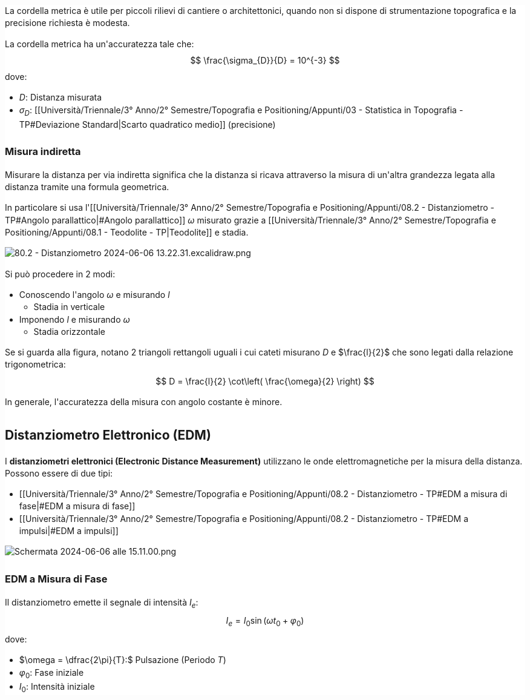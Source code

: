 La cordella metrica è utile per piccoli rilievi di cantiere o architettonici, quando non si dispone di strumentazione topografica e la precisione richiesta è modesta. 

La cordella metrica ha un'accuratezza tale che:
$$
\frac{\sigma_{D}}{D} = 10^{-3}
$$
dove:
- $D:$ Distanza misurata
- $\sigma_{D}:$ [[Università/Triennale/3° Anno/2° Semestre/Topografia e Positioning/Appunti/03 - Statistica in Topografia - TP#Deviazione Standard\|Scarto quadratico medio]] (precisione)

### Misura indiretta

Misurare la distanza per via indiretta significa che la distanza si ricava attraverso la misura di un'altra grandezza legata alla distanza tramite una formula geometrica.

In particolare si usa l'[[Università/Triennale/3° Anno/2° Semestre/Topografia e Positioning/Appunti/08.2 - Distanziometro - TP#Angolo parallattico\|#Angolo parallattico]] $\omega$ misurato grazie a [[Università/Triennale/3° Anno/2° Semestre/Topografia e Positioning/Appunti/08.1 - Teodolite - TP\|Teodolite]] e stadia.

![80.2 - Distanziometro 2024-06-06 13.22.31.excalidraw.png](/img/user/Excalidraw/80.2%20-%20Distanziometro%202024-06-06%2013.22.31.excalidraw.png)


Si può procedere in 2 modi:
- Conoscendo l'angolo $\omega$ e misurando $l$
	- Stadia in verticale
- Imponendo $l$ e misurando $\omega$
	- Stadia orizzontale


Se si guarda alla figura, notano 2 triangoli rettangoli uguali i cui cateti misurano $D$ e $\frac{l}{2}$ che sono legati dalla relazione trigonometrica:
$$
D = \frac{l}{2} \cot\left( \frac{\omega}{2} \right)
$$

In generale, l'accuratezza della misura con angolo costante è minore.

## Distanziometro Elettronico (EDM)

I **distanziometri elettronici (Electronic Distance Measurement)** utilizzano le onde elettromagnetiche per la misura della distanza. Possono essere di due tipi:
- [[Università/Triennale/3° Anno/2° Semestre/Topografia e Positioning/Appunti/08.2 - Distanziometro - TP#EDM a misura di fase\|#EDM a misura di fase]]
- [[Università/Triennale/3° Anno/2° Semestre/Topografia e Positioning/Appunti/08.2 - Distanziometro - TP#EDM a impulsi\|#EDM a impulsi]]

![Schermata 2024-06-06 alle 15.11.00.png](/img/user/Universit%C3%A0/Triennale/3%C2%B0%20Anno/2%C2%B0%20Semestre/Topografia%20e%20Positioning/Appunti/allegati/Schermata%202024-06-06%20alle%2015.11.00.png)

### EDM a Misura di Fase

Il distanziometro emette il segnale di intensità $I_{e}$:
$$
I_{e} = I_{0} \sin(\omega t_{0} +\varphi_{0})
$$
dove:
- $\omega = \dfrac{2\pi}{T}:$ Pulsazione (Periodo $T$)
- $\varphi_{0}:$ Fase iniziale
- $I_{0}:$ Intensità iniziale
